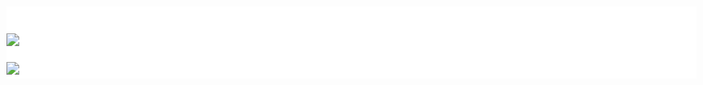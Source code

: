 </div>

</div>

</div>

</div>

</div>

<div data-react-id="2">

<div id="breaking-news-wrapper" style="position:relative;z-index:5">

</div>

</div>

<div class="pg-no-rail pg-wrapper pg__background__image">

<div class="pg__background__image_wrapper">

![](data:image/gif;base64,R0lGODlhEAAJAJEAAAAAAP///////wAAACH5BAEAAAIALAAAAAAQAAkAAAIKlI+py+0Po5yUFQA7)

<div class="img__preloader">

</div>

![](//cdn.cnn.com/cnnnext/dam/assets/150226144740-digital-shorts-background-update-full-169.jpg)

</div>

<div class="image-gradient image-gradient--page">

<div class="image-gradient__top">

</div>

<div class="image-gradient__bottom">

</div>

</div>

<div class="l-container">

<div class="metadata-header__wrapper">

<div class="metadata-header__content">

<div class="metadata-header__top">

![](//cdn.cnn.com/cnnnext/dam/assets/150310120740-cnnfilms-digital-shorts-logo-large-169.png)

</div>

<div class="el-entitlement">

<div data-ad-branding="cnn_films">

</div>

</div>
